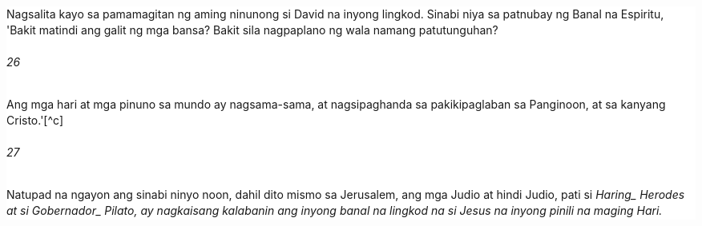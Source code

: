 







Nagsalita kayo sa pamamagitan ng aming ninunong si David na inyong lingkod. Sinabi niya sa patnubay ng Banal na Espiritu, 'Bakit matindi ang galit ng mga bansa? Bakit sila nagpaplano ng wala namang patutunguhan? 





















###### 26 










Ang mga hari at mga pinuno sa mundo ay nagsama-sama, at nagsipaghanda sa pakikipaglaban sa Panginoon, at sa kanyang Cristo.'[^c] 





















###### 27 










Natupad na ngayon ang sinabi ninyo noon, dahil dito mismo sa Jerusalem, ang mga Judio at hindi Judio, pati si <i class="trans-change">Haring_ Herodes at si <i class="trans-change">Gobernador_ Pilato, ay nagkaisang kalabanin ang inyong banal na lingkod na si Jesus na inyong pinili na maging Hari. 



